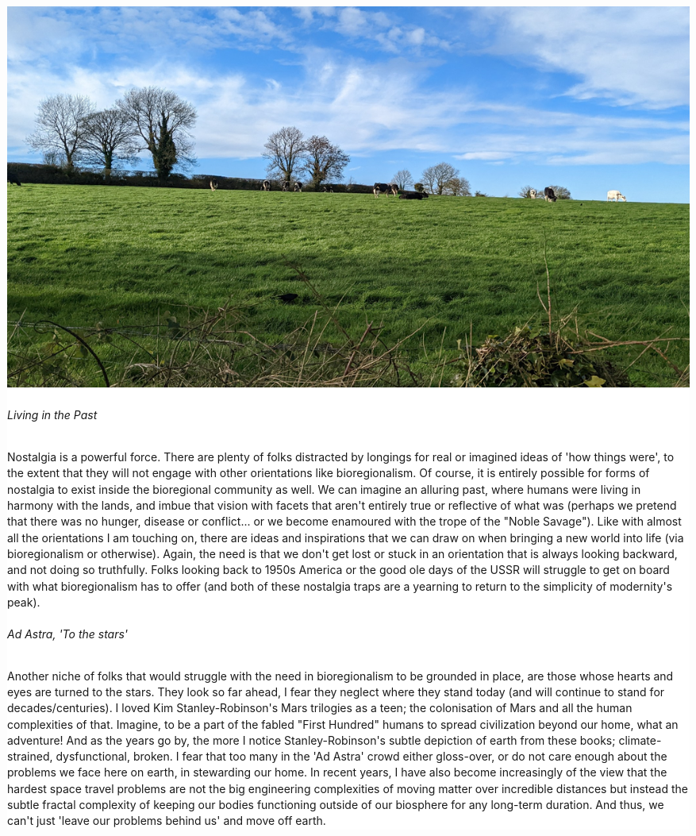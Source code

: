 ![break](img/pasture-cow.jpg)
 
###### Living in the Past
Nostalgia is a powerful force. There are plenty of folks distracted by longings for real or imagined ideas of 'how things were', to the extent that they will not engage with other orientations like bioregionalism. Of course, it is entirely possible for forms of nostalgia to exist inside the bioregional community as well. We can imagine an alluring past, where humans were living in harmony with the lands, and imbue that vision with facets that aren't entirely true or reflective of what was (perhaps we pretend that there was no hunger, disease or conflict... or we become enamoured with the trope of the "Noble Savage"). Like with almost all the orientations I am touching on, there are ideas and inspirations that we can draw on when bringing a new world into life (via bioregionalism or otherwise). Again, the need is that we don't get lost or stuck in an orientation that is always looking backward, and not doing so truthfully. Folks looking back to 1950s America or the good ole days of the USSR will struggle to get on board with what bioregionalism has to offer (and both of these nostalgia traps are a yearning to return to the simplicity of modernity's peak).
 
###### Ad Astra, 'To the stars'
Another niche of folks that would struggle with the need in bioregionalism to be grounded in place, are those whose hearts and eyes are turned to the stars. They look so far ahead, I fear they neglect where they stand today (and will continue to stand for decades/centuries). I loved Kim Stanley-Robinson's Mars trilogies as a teen; the colonisation of Mars and all the human complexities of that. Imagine, to be a part of the fabled "First Hundred" humans to spread civilization beyond our home, what an adventure! And as the years go by, the more I notice Stanley-Robinson's subtle depiction of earth from these books; climate-strained, dysfunctional, broken. I fear that too many in the 'Ad Astra' crowd either gloss-over, or do not care enough about the problems we face here on earth, in stewarding our home. In recent years, I have also become increasingly of the view that the hardest space travel problems are not the big engineering complexities of moving matter over incredible distances but instead the subtle fractal complexity of keeping our bodies functioning outside of our biosphere for any long-term duration. And thus, we can't just 'leave our problems behind us' and move off earth.
 